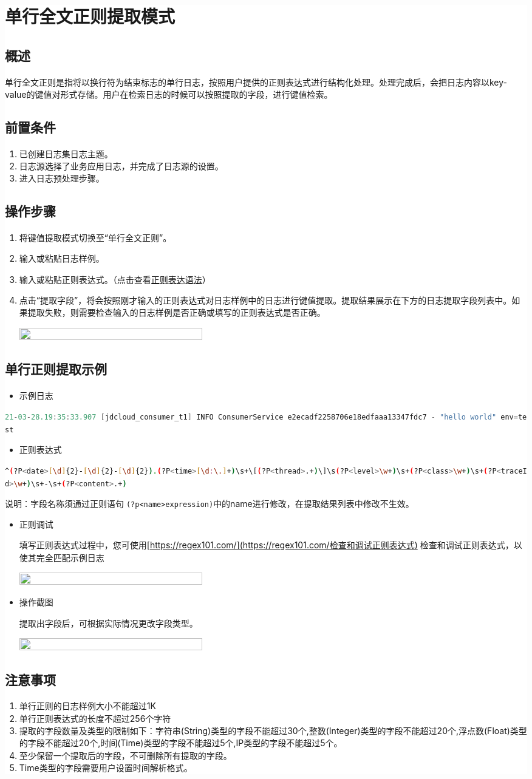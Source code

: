 # 单行全文正则提取模式
## 概述
单行全文正则是指将以换行符为结束标志的单行日志，按照用户提供的正则表达式进行结构化处理。处理完成后，会把日志内容以key-value的键值对形式存储。用户在检索日志的时候可以按照提取的字段，进行键值检索。

## 前置条件
1. 已创建日志集日志主题。
2. 日志源选择了业务应用日志，并完成了日志源的设置。
3. 进入日志预处理步骤。

## 操作步骤
1. 将键值提取模式切换至“单行全文正则”。
2. 输入或粘贴日志样例。
3. 输入或粘贴正则表达式。（点击查看[正则表达语法](https://en.wikibooks.org/wiki/Regular_Expressions/POSIX-Extended_Regular_Expressions)）
4. 点击“提取字段”，将会按照刚才输入的正则表达式对日志样例中的日志进行键值提取。提取结果展示在下方的日志提取字段列表中。如果提取失败，则需要检查输入的日志样例是否正确或填写的正则表达式是否正确。

   <img src="https://raw.githubusercontent.com/jdcloudcom/cn/zhangwenjie-only/image/LogService/operationguide/Onelinefulltextregular.jpg" width=60% height=60% />

## 单行正则提取示例
- 示例日志
   
```java
21-03-28.19:35:33.907 [jdcloud_consumer_t1] INFO ConsumerService e2ecadf2258706e18edfaaa13347fdc7 - "hello world" env=test
```

- 正则表达式
   
```bash
^(?P<date>[\d]{2}-[\d]{2}-[\d]{2}).(?P<time>[\d:\.]+)\s+\[(?P<thread>.+)\]\s(?P<level>\w+)\s+(?P<class>\w+)\s+(?P<traceId>\w+)\s+-\s+(?P<content>.+)
```

  说明：字段名称须通过正则语句 `(?p<name>expression)`中的name进行修改，在提取结果列表中修改不生效。

- 正则调试

  填写正则表达式过程中，您可使用[https://regex101.com/](https://regex101.com/检查和调试正则表达式) 检查和调试正则表达式，以使其完全匹配示例日志
  
   <img src="https://github.com/jdcloudcom/cn/blob/0330log/image/LogService/operationguide/regex101.png" width=60% height=60% />

- 操作截图

  提取出字段后，可根据实际情况更改字段类型。
  
   <img src="https://github.com/jdcloudcom/cn/blob/0330log/image/LogService/operationguide/regex-eg.png" width=60% height=60% />

## 注意事项
1. 单行正则的日志样例大小不能超过1K
2. 单行正则表达式的长度不超过256个字符
3. 提取的字段数量及类型的限制如下：字符串(String)类型的字段不能超过30个,整数(Integer)类型的字段不能超过20个,浮点数(Float)类型的字段不能超过20个,时间(Time)类型的字段不能超过5个,IP类型的字段不能超过5个。 
4. 至少保留一个提取后的字段，不可删除所有提取的字段。
5. Time类型的字段需要用户设置时间解析格式。
